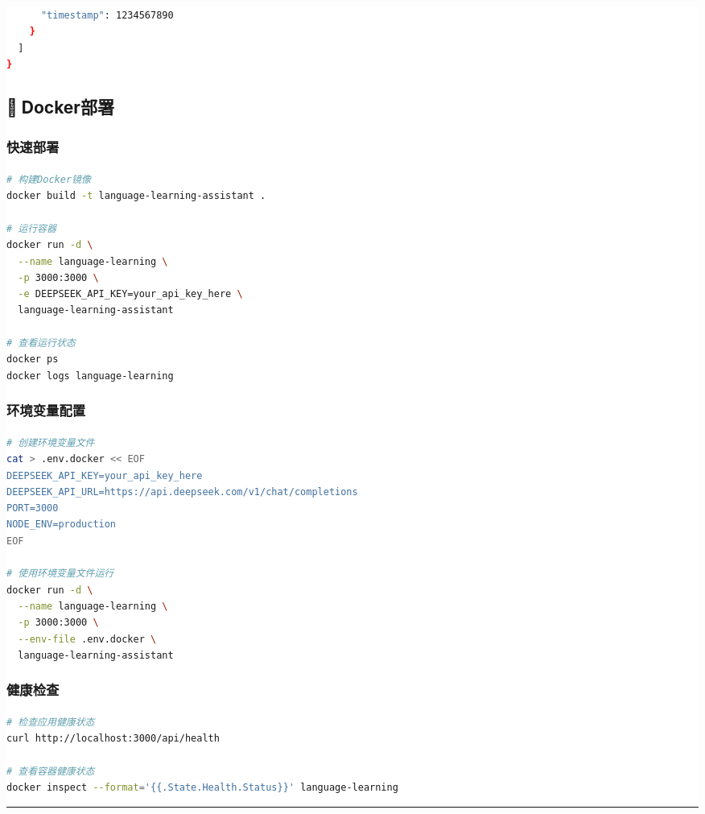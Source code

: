 ```bash
      "timestamp": 1234567890
    }
  ]
}
```

## 🐳 Docker部署

### 快速部署
```bash
# 构建Docker镜像
docker build -t language-learning-assistant .

# 运行容器
docker run -d \
  --name language-learning \
  -p 3000:3000 \
  -e DEEPSEEK_API_KEY=your_api_key_here \
  language-learning-assistant

# 查看运行状态
docker ps
docker logs language-learning
```

### 环境变量配置
```bash
# 创建环境变量文件
cat > .env.docker << EOF
DEEPSEEK_API_KEY=your_api_key_here
DEEPSEEK_API_URL=https://api.deepseek.com/v1/chat/completions
PORT=3000
NODE_ENV=production
EOF

# 使用环境变量文件运行
docker run -d \
  --name language-learning \
  -p 3000:3000 \
  --env-file .env.docker \
  language-learning-assistant
```

### 健康检查
```bash
# 检查应用健康状态
curl http://localhost:3000/api/health

# 查看容器健康状态
docker inspect --format='{{.State.Health.Status}}' language-learning
```

---